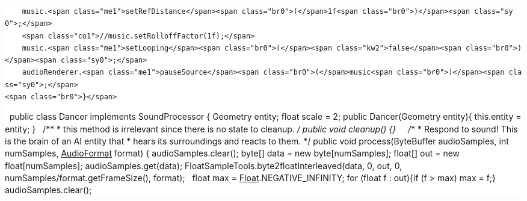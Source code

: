 		music.<span class="me1">setRefDistance</span><span class="br0">(</span>1f<span class="br0">)</span><span class="sy0">;</span>
		<span class="co1">//music.setRolloffFactor(1f);</span>
		music.<span class="me1">setLooping</span><span class="br0">(</span><span class="kw2">false</span><span class="br0">)</span><span class="sy0">;</span>
		audioRenderer.<span class="me1">pauseSource</span><span class="br0">(</span>music<span class="br0">)</span><span class="sy0">;</span> 
	<span class="br0">}</span>
 
	<span class="kw1">public</span> <span class="kw1">class</span> Dancer <span class="kw1">implements</span> SoundProcessor <span class="br0">{</span>
		Geometry entity<span class="sy0">;</span>
		<span class="kw4">float</span> scale <span class="sy0">=</span> <span class="nu0">2</span><span class="sy0">;</span>
		<span class="kw1">public</span> Dancer<span class="br0">(</span>Geometry entity<span class="br0">)</span><span class="br0">{</span>
			<span class="kw1">this</span>.<span class="me1">entity</span> <span class="sy0">=</span> entity<span class="sy0">;</span>
		<span class="br0">}</span>
 
		<span class="co3">/**
		 * this method is irrelevant since there is no state to cleanup.
		 */</span>
		<span class="kw1">public</span> <span class="kw4">void</span> cleanup<span class="br0">(</span><span class="br0">)</span> <span class="br0">{</span><span class="br0">}</span>
 
 
		<span class="co3">/**
		 * Respond to sound!  This is the brain of an AI entity that 
		 * hears its surroundings and reacts to them.
		 */</span>
		<span class="kw1">public</span> <span class="kw4">void</span> process<span class="br0">(</span>ByteBuffer audioSamples, <span class="kw4">int</span> numSamples, <a href="http://www.google.com/search?hl=en&amp;q=allinurl%3Adocs.oracle.com+javase+docs+api+audioformat"><span class="kw3">AudioFormat</span></a> format<span class="br0">)</span> <span class="br0">{</span>
			audioSamples.<span class="me1">clear</span><span class="br0">(</span><span class="br0">)</span><span class="sy0">;</span>
			<span class="kw4">byte</span><span class="br0">[</span><span class="br0">]</span> data <span class="sy0">=</span> <span class="kw1">new</span> <span class="kw4">byte</span><span class="br0">[</span>numSamples<span class="br0">]</span><span class="sy0">;</span>
			<span class="kw4">float</span><span class="br0">[</span><span class="br0">]</span> out <span class="sy0">=</span> <span class="kw1">new</span> <span class="kw4">float</span><span class="br0">[</span>numSamples<span class="br0">]</span><span class="sy0">;</span>
			audioSamples.<span class="me1">get</span><span class="br0">(</span>data<span class="br0">)</span><span class="sy0">;</span>
			FloatSampleTools.<span class="me1">byte2floatInterleaved</span><span class="br0">(</span>data, <span class="nu0">0</span>, out, <span class="nu0">0</span>, 
					numSamples<span class="sy0">/</span>format.<span class="me1">getFrameSize</span><span class="br0">(</span><span class="br0">)</span>, format<span class="br0">)</span><span class="sy0">;</span>
 
			<span class="kw4">float</span> max <span class="sy0">=</span> <a href="http://www.google.com/search?hl=en&amp;q=allinurl%3Adocs.oracle.com+javase+docs+api+float"><span class="kw3">Float</span></a>.<span class="me1">NEGATIVE_INFINITY</span><span class="sy0">;</span>
			<span class="kw1">for</span> <span class="br0">(</span><span class="kw4">float</span> f <span class="sy0">:</span> out<span class="br0">)</span><span class="br0">{</span><span class="kw1">if</span> <span class="br0">(</span>f <span class="sy0">&gt;</span> max<span class="br0">)</span> max <span class="sy0">=</span> f<span class="sy0">;</span><span class="br0">}</span>
			audioSamples.<span class="me1">clear</span><span class="br0">(</span><span class="br0">)</span><span class="sy0">;</span>
 